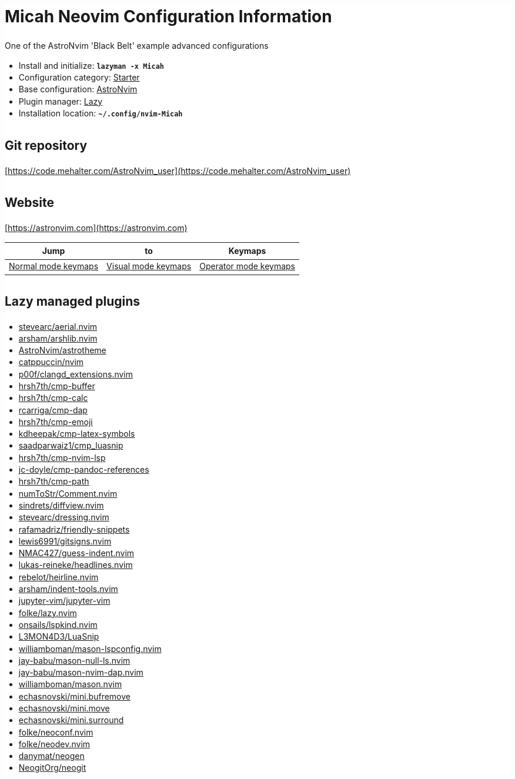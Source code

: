 # Micah Neovim Configuration Information

One of the AstroNvim 'Black Belt' example advanced configurations

- Install and initialize: **`lazyman -x Micah`**
- Configuration category: [Starter](https://lazyman.dev/configurations/#starter-configurations)
- Base configuration:     [AstroNvim](https://astronvim.com)
- Plugin manager:         [Lazy](https://github.com/folke/lazy.nvim)
- Installation location:  **`~/.config/nvim-Micah`**

## Git repository

[https://code.mehalter.com/AstroNvim_user](https://code.mehalter.com/AstroNvim_user)

## Website

[https://astronvim.com](https://astronvim.com)

|  Jump  |   to   | Keymaps |
| :----: | :----: | :-----: |
| [Normal mode keymaps](#normal-mode-keymaps) | [Visual mode keymaps](#visual-mode-keymaps) | [Operator mode keymaps](#operator-mode-keymaps) |

## Lazy managed plugins

- [stevearc/aerial.nvim](https://github.com/stevearc/aerial.nvim.git)
- [arsham/arshlib.nvim](https://github.com/arsham/arshlib.nvim.git)
- [AstroNvim/astrotheme](https://github.com/AstroNvim/astrotheme.git)
- [catppuccin/nvim](https://github.com/catppuccin/nvim.git)
- [p00f/clangd_extensions.nvim](https://github.com/p00f/clangd_extensions.nvim.git)
- [hrsh7th/cmp-buffer](https://github.com/hrsh7th/cmp-buffer.git)
- [hrsh7th/cmp-calc](https://github.com/hrsh7th/cmp-calc.git)
- [rcarriga/cmp-dap](https://github.com/rcarriga/cmp-dap.git)
- [hrsh7th/cmp-emoji](https://github.com/hrsh7th/cmp-emoji.git)
- [kdheepak/cmp-latex-symbols](https://github.com/kdheepak/cmp-latex-symbols.git)
- [saadparwaiz1/cmp_luasnip](https://github.com/saadparwaiz1/cmp_luasnip.git)
- [hrsh7th/cmp-nvim-lsp](https://github.com/hrsh7th/cmp-nvim-lsp.git)
- [jc-doyle/cmp-pandoc-references](https://github.com/jc-doyle/cmp-pandoc-references.git)
- [hrsh7th/cmp-path](https://github.com/hrsh7th/cmp-path.git)
- [numToStr/Comment.nvim](https://github.com/numToStr/Comment.nvim.git)
- [sindrets/diffview.nvim](https://github.com/sindrets/diffview.nvim.git)
- [stevearc/dressing.nvim](https://github.com/stevearc/dressing.nvim.git)
- [rafamadriz/friendly-snippets](https://github.com/rafamadriz/friendly-snippets.git)
- [lewis6991/gitsigns.nvim](https://github.com/lewis6991/gitsigns.nvim.git)
- [NMAC427/guess-indent.nvim](https://github.com/NMAC427/guess-indent.nvim.git)
- [lukas-reineke/headlines.nvim](https://github.com/lukas-reineke/headlines.nvim.git)
- [rebelot/heirline.nvim](https://github.com/rebelot/heirline.nvim.git)
- [arsham/indent-tools.nvim](https://github.com/arsham/indent-tools.nvim.git)
- [jupyter-vim/jupyter-vim](https://github.com/jupyter-vim/jupyter-vim.git)
- [folke/lazy.nvim](https://github.com/folke/lazy.nvim.git)
- [onsails/lspkind.nvim](https://github.com/onsails/lspkind.nvim.git)
- [L3MON4D3/LuaSnip](https://github.com/L3MON4D3/LuaSnip.git)
- [williamboman/mason-lspconfig.nvim](https://github.com/williamboman/mason-lspconfig.nvim.git)
- [jay-babu/mason-null-ls.nvim](https://github.com/jay-babu/mason-null-ls.nvim.git)
- [jay-babu/mason-nvim-dap.nvim](https://github.com/jay-babu/mason-nvim-dap.nvim.git)
- [williamboman/mason.nvim](https://github.com/williamboman/mason.nvim.git)
- [echasnovski/mini.bufremove](https://github.com/echasnovski/mini.bufremove.git)
- [echasnovski/mini.move](https://github.com/echasnovski/mini.move.git)
- [echasnovski/mini.surround](https://github.com/echasnovski/mini.surround.git)
- [folke/neoconf.nvim](https://github.com/folke/neoconf.nvim.git)
- [folke/neodev.nvim](https://github.com/folke/neodev.nvim.git)
- [danymat/neogen](https://github.com/danymat/neogen.git)
- [NeogitOrg/neogit](https://github.com/NeogitOrg/neogit.git)